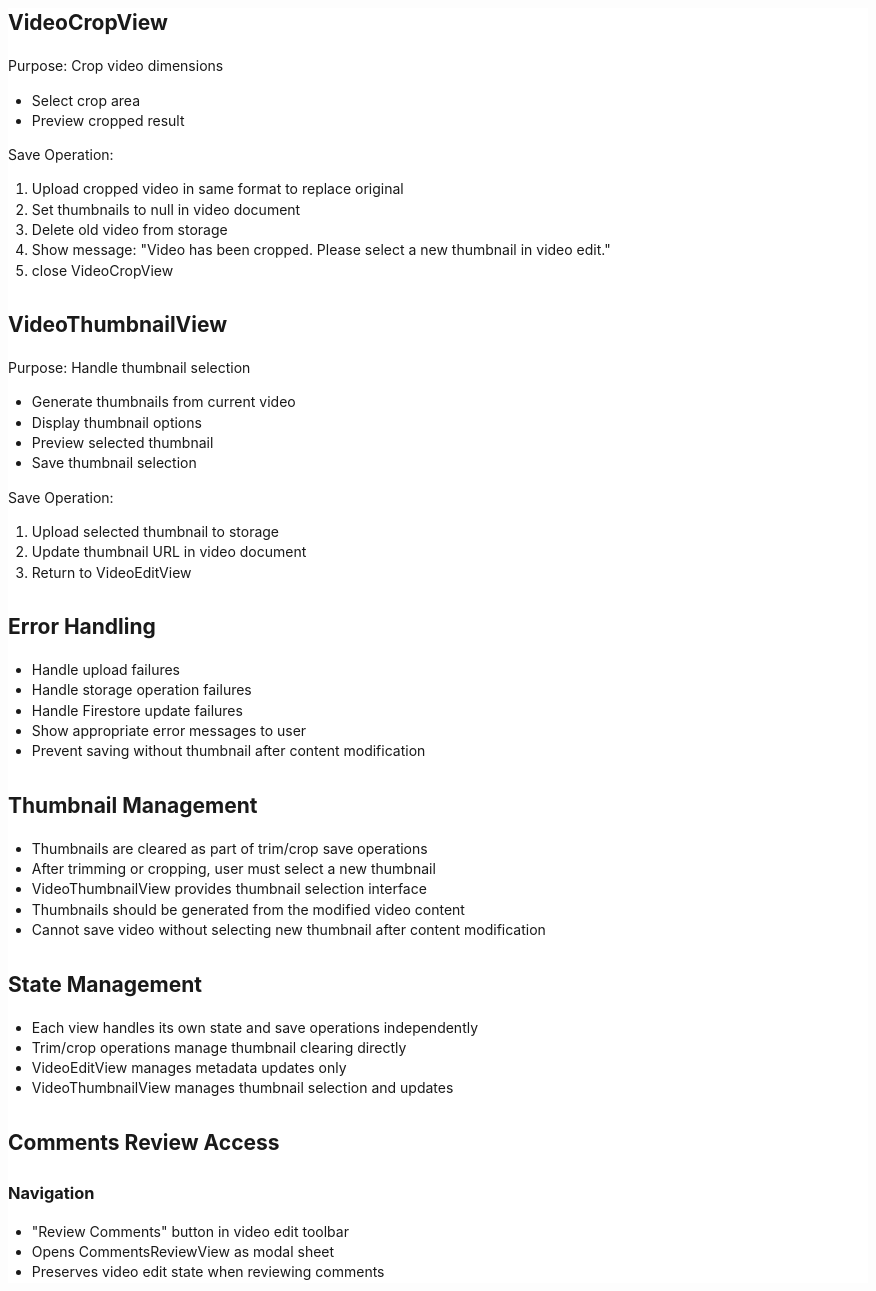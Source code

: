 ## VideoCropView
Purpose: Crop video dimensions
- Select crop area
- Preview cropped result

Save Operation:
1. Upload cropped video in same format to replace original
2. Set thumbnails to null in video document
3. Delete old video from storage
4. Show message: "Video has been cropped. Please select a new thumbnail in video edit."
5. close VideoCropView

## VideoThumbnailView
Purpose: Handle thumbnail selection
- Generate thumbnails from current video
- Display thumbnail options
- Preview selected thumbnail
- Save thumbnail selection

Save Operation:
1. Upload selected thumbnail to storage
2. Update thumbnail URL in video document
3. Return to VideoEditView

## Error Handling
- Handle upload failures
- Handle storage operation failures
- Handle Firestore update failures
- Show appropriate error messages to user
- Prevent saving without thumbnail after content modification

## Thumbnail Management
- Thumbnails are cleared as part of trim/crop save operations
- After trimming or cropping, user must select a new thumbnail
- VideoThumbnailView provides thumbnail selection interface
- Thumbnails should be generated from the modified video content
- Cannot save video without selecting new thumbnail after content modification

## State Management
- Each view handles its own state and save operations independently
- Trim/crop operations manage thumbnail clearing directly
- VideoEditView manages metadata updates only
- VideoThumbnailView manages thumbnail selection and updates

## Comments Review Access

### Navigation
- "Review Comments" button in video edit toolbar
- Opens CommentsReviewView as modal sheet
- Preserves video edit state when reviewing comments
